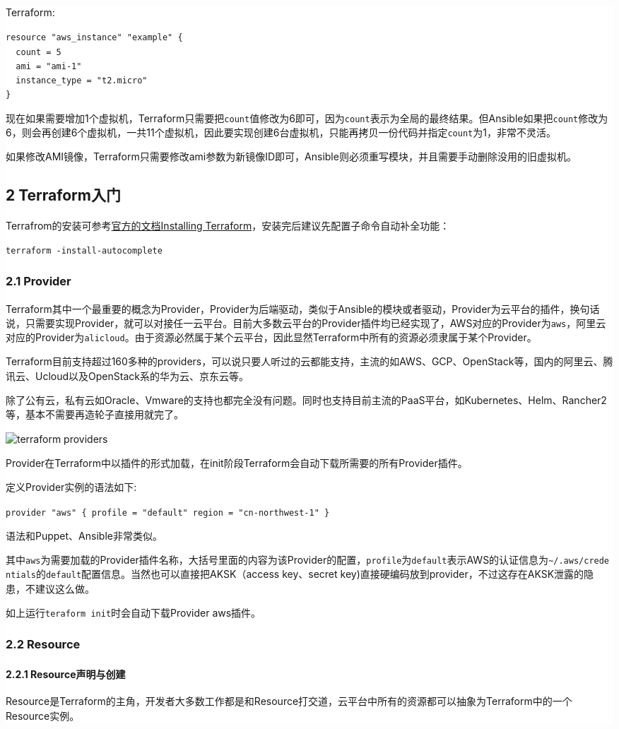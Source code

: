Terraform:

```
resource "aws_instance" "example" { 
  count = 5
  ami = "ami-1" 
  instance_type = "t2.micro"
}
```

现在如果需要增加1个虚拟机，Terraform只需要把`count`值修改为6即可，因为`count`表示为全局的最终结果。但Ansible如果把`count`修改为6，则会再创建6个虚拟机，一共11个虚拟机，因此要实现创建6台虚拟机，只能再拷贝一份代码并指定`count`为1，非常不灵活。

如果修改AMI镜像，Terraform只需要修改ami参数为新镜像ID即可，Ansible则必须重写模块，并且需要手动删除没用的旧虚拟机。

## 2 Terraform入门

Terrafrom的安装可参考[官方的文档Installing Terraform](https://learn.hashicorp.com/terraform/getting-started/install.html)，安装完后建议先配置子命令自动补全功能：

```
terraform -install-autocomplete
```

### 2.1 Provider

Terraform其中一个最重要的概念为Provider，Provider为后端驱动，类似于Ansible的模块或者驱动，Provider为云平台的插件，换句话说，只需要实现Provider，就可以对接任一云平台。目前大多数云平台的Provider插件均已经实现了，AWS对应的Provider为`aws`，阿里云对应的Provider为`alicloud`。由于资源必然属于某个云平台，因此显然Terraform中所有的资源必须隶属于某个Provider。

Terraform目前支持超过160多种的providers，可以说只要人听过的云都能支持，主流的如AWS、GCP、OpenStack等，国内的阿里云、腾讯云、Ucloud以及OpenStack系的华为云、京东云等。

除了公有云，私有云如Oracle、Vmware的支持也都完全没有问题。同时也支持目前主流的PaaS平台，如Kubernetes、Helm、Rancher2等，基本不需要再造轮子直接用就完了。

![terraform providers](https://int32bit.me/img/posts/%E6%B7%B7%E5%90%88%E4%BA%91%E7%BC%96%E6%8E%92%E5%B7%A5%E5%85%B7Terrafrom%E7%AE%80%E4%BB%8B/terraform_providers.png)

Provider在Terraform中以插件的形式加载，在init阶段Terraform会自动下载所需要的所有Provider插件。

定义Provider实例的语法如下:

```
provider "aws" { profile = "default" region = "cn-northwest-1" }
```

语法和Puppet、Ansible非常类似。

其中`aws`为需要加载的Provider插件名称，大括号里面的内容为该Provider的配置，`profile`为`default`表示AWS的认证信息为`~/.aws/credentials`的`default`配置信息。当然也可以直接把AKSK（access key、secret key)直接硬编码放到provider，不过这存在AKSK泄露的隐患，不建议这么做。

如上运行`teraform init`时会自动下载Provider aws插件。

### 2.2 Resource

#### 2.2.1 Resource声明与创建

Resource是Terraform的主角，开发者大多数工作都是和Resource打交道，云平台中所有的资源都可以抽象为Terraform中的一个Resource实例。
